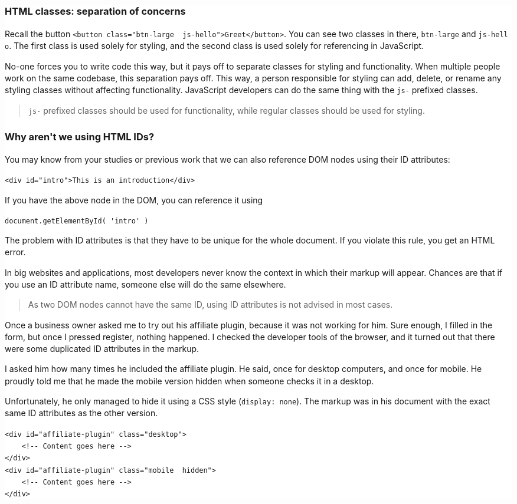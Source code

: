 
### HTML classes: separation of concerns

Recall the button `<button class="btn-large  js-hello">Greet</button>`. You can see two classes in there, `btn-large` and `js-hello`. The first class is used solely for styling, and the second class is used solely for referencing in JavaScript.

No-one forces you to write code this way, but it pays off to separate classes for styling and functionality. When multiple people work on the same codebase, this separation pays off. This way, a person responsible for styling can add, delete, or rename any styling classes without affecting functionality. JavaScript developers can do the same thing with the `js-` prefixed classes.

> `js-` prefixed classes should be used for functionality, while regular classes should be used for styling.

### Why aren't we using HTML IDs?

You may know from your studies or previous work that we can also reference DOM nodes using their ID attributes:

```
<div id="intro">This is an introduction</div>
```

If you have the above node in the DOM, you can reference it using

```
document.getElementById( 'intro' )
```

The problem with ID attributes is that they have to be unique for the whole document. If you violate this rule, you get an HTML error.

In big websites and applications, most developers never know the context in which their markup will appear. Chances are that if you use an ID attribute name, someone else will do the same elsewhere.

> As two DOM nodes cannot have the same ID, using ID attributes is not advised in most cases. 

Once a business owner asked me to try out his affiliate plugin, because it was not working for him. Sure enough, I filled in the form, but once I pressed register, nothing happened. I checked the developer tools of the browser, and it turned out that there were some duplicated ID attributes in the markup. 

I asked him how many times he included the affiliate plugin. He said, once for desktop computers, and once for mobile. He proudly told me that he made the mobile version hidden when someone checks it in a desktop.

Unfortunately, he only managed to hide it using a CSS style (`display: none`). The markup was in his document with the exact same ID attributes as the other version.

```
<div id="affiliate-plugin" class="desktop">
    <!-- Content goes here -->
</div>
<div id="affiliate-plugin" class="mobile  hidden">
    <!-- Content goes here -->
</div>
```
